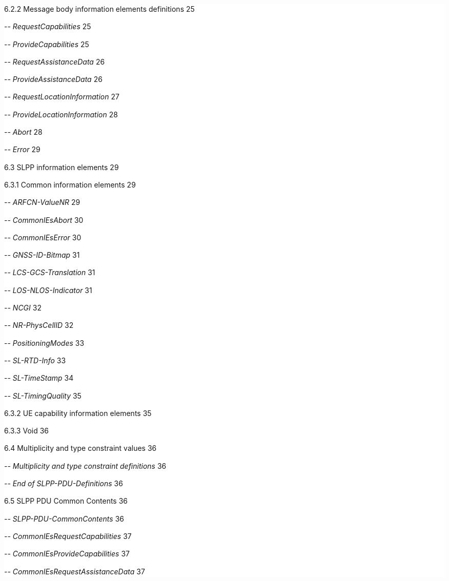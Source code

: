 6.2.2 Message body information elements definitions 25

-- *RequestCapabilities* 25

-- *ProvideCapabilities* 25

-- *RequestAssistanceData* 26

-- *ProvideAssistanceData* 26

-- *RequestLocationInformation* 27

-- *ProvideLocationInformation* 28

*--* *Abort* 28

*--* *Error* 29

6.3 SLPP information elements 29

6.3.1 Common information elements 29

*--* *ARFCN-ValueNR* 29

*--* *CommonIEsAbort* 30

-- *CommonIEsError* 30

*--* *GNSS-ID-Bitmap* 31

-- *LCS-GCS-Translation* 31

-- *LOS-NLOS-Indicator* 31

*--* *NCGI* 32

*--* *NR-PhysCellID* 32

-- *PositioningModes* 33

-- *SL-RTD-Info* 33

-- *SL-TimeStamp* 34

-- *SL-TimingQuality* 35

6.3.2 UE capability information elements 35

6.3.3 Void 36

6.4 Multiplicity and type constraint values 36

*--* *Multiplicity and type constraint definitions* 36

*--* *End of SLPP-PDU-Definitions* 36

6.5 SLPP PDU Common Contents 36

*--* *SLPP-PDU-CommonContents* 36

*--* *CommonIEsRequestCapabilities* 37

*--* *CommonIEsProvideCapabilities* 37

*--* *CommonIEsRequestAssistanceData* 37
